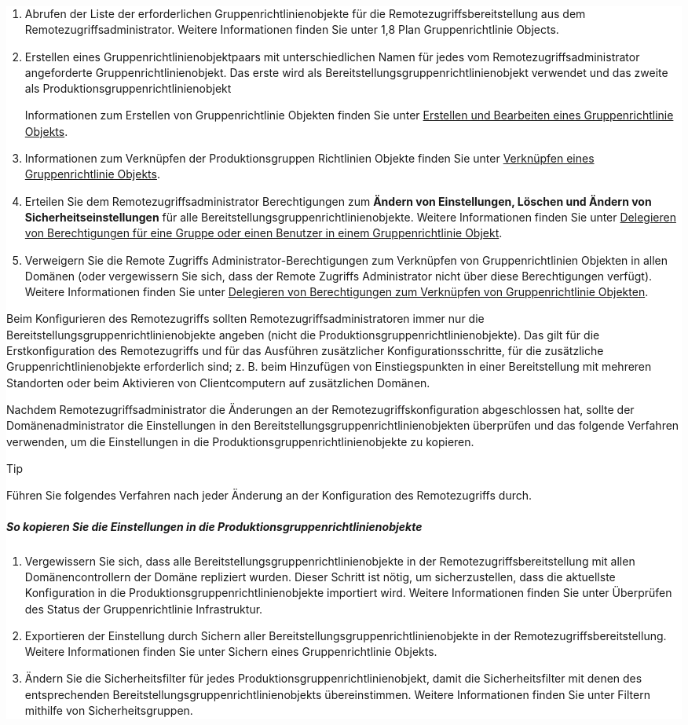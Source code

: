 1.  Abrufen der Liste der erforderlichen Gruppenrichtlinienobjekte für die Remotezugriffsbereitstellung aus dem Remotezugriffsadministrator. Weitere Informationen finden Sie unter 1,8 Plan Gruppenrichtlinie Objects.  
  
2.  Erstellen eines Gruppenrichtlinienobjektpaars mit unterschiedlichen Namen für jedes vom Remotezugriffsadministrator angeforderte Gruppenrichtlinienobjekt. Das erste wird als Bereitstellungsgruppenrichtlinienobjekt verwendet und das zweite als Produktionsgruppenrichtlinienobjekt  
  
    Informationen zum Erstellen von Gruppenrichtlinie Objekten finden Sie unter [Erstellen und Bearbeiten eines Gruppenrichtlinie Objekts](https://technet.microsoft.com/library/cc754740.aspx).  
  
3.  Informationen zum Verknüpfen der Produktionsgruppen Richtlinien Objekte finden Sie unter [Verknüpfen eines Gruppenrichtlinie Objekts](https://technet.microsoft.com/library/cc732979).  
  
4.  Erteilen Sie dem Remotezugriffsadministrator Berechtigungen zum **Ändern von Einstellungen, Löschen und Ändern von Sicherheitseinstellungen** für alle Bereitstellungsgruppenrichtlinienobjekte. Weitere Informationen finden Sie unter [Delegieren von Berechtigungen für eine Gruppe oder einen Benutzer in einem Gruppenrichtlinie Objekt](https://technet.microsoft.com/library/cc754542).  
  
5.  Verweigern Sie die Remote Zugriffs Administrator-Berechtigungen zum Verknüpfen von Gruppenrichtlinien Objekten in allen Domänen (oder vergewissern Sie sich, dass der Remote Zugriffs Administrator nicht über diese Berechtigungen verfügt). Weitere Informationen finden Sie unter [Delegieren von Berechtigungen zum Verknüpfen von Gruppenrichtlinie Objekten](https://technet.microsoft.com/library/cc755086).  
  
Beim Konfigurieren des Remotezugriffs sollten Remotezugriffsadministratoren immer nur die Bereitstellungsgruppenrichtlinienobjekte angeben (nicht die Produktionsgruppenrichtlinienobjekte). Das gilt für die Erstkonfiguration des Remotezugriffs und für das Ausführen zusätzlicher Konfigurationsschritte, für die zusätzliche Gruppenrichtlinienobjekte erforderlich sind; z. B. beim Hinzufügen von Einstiegspunkten in einer Bereitstellung mit mehreren Standorten oder beim Aktivieren von Clientcomputern auf zusätzlichen Domänen.  
  
Nachdem Remotezugriffsadministrator die Änderungen an der Remotezugriffskonfiguration abgeschlossen hat, sollte der Domänenadministrator die Einstellungen in den Bereitstellungsgruppenrichtlinienobjekten überprüfen und das folgende Verfahren verwenden, um die Einstellungen in die Produktionsgruppenrichtlinienobjekte zu kopieren.  
  
> [!TIP]  
> Führen Sie folgendes Verfahren nach jeder Änderung an der Konfiguration des Remotezugriffs durch.  
  
##### <a name="to-copy-settings-to-the-production-gpos"></a>So kopieren Sie die Einstellungen in die Produktionsgruppenrichtlinienobjekte  
  
1.  Vergewissern Sie sich, dass alle Bereitstellungsgruppenrichtlinienobjekte in der Remotezugriffsbereitstellung mit allen Domänencontrollern der Domäne repliziert wurden. Dieser Schritt ist nötig, um sicherzustellen, dass die aktuellste Konfiguration in die Produktionsgruppenrichtlinienobjekte importiert wird. Weitere Informationen finden Sie unter Überprüfen des Status der Gruppenrichtlinie Infrastruktur.  
  
2.  Exportieren der Einstellung durch Sichern aller Bereitstellungsgruppenrichtlinienobjekte in der Remotezugriffsbereitstellung. Weitere Informationen finden Sie unter Sichern eines Gruppenrichtlinie Objekts.  
  
3.  Ändern Sie die Sicherheitsfilter für jedes Produktionsgruppenrichtlinienobjekt, damit die Sicherheitsfilter mit denen des entsprechenden Bereitstellungsgruppenrichtlinienobjekts übereinstimmen. Weitere Informationen finden Sie unter Filtern mithilfe von Sicherheitsgruppen.  
  